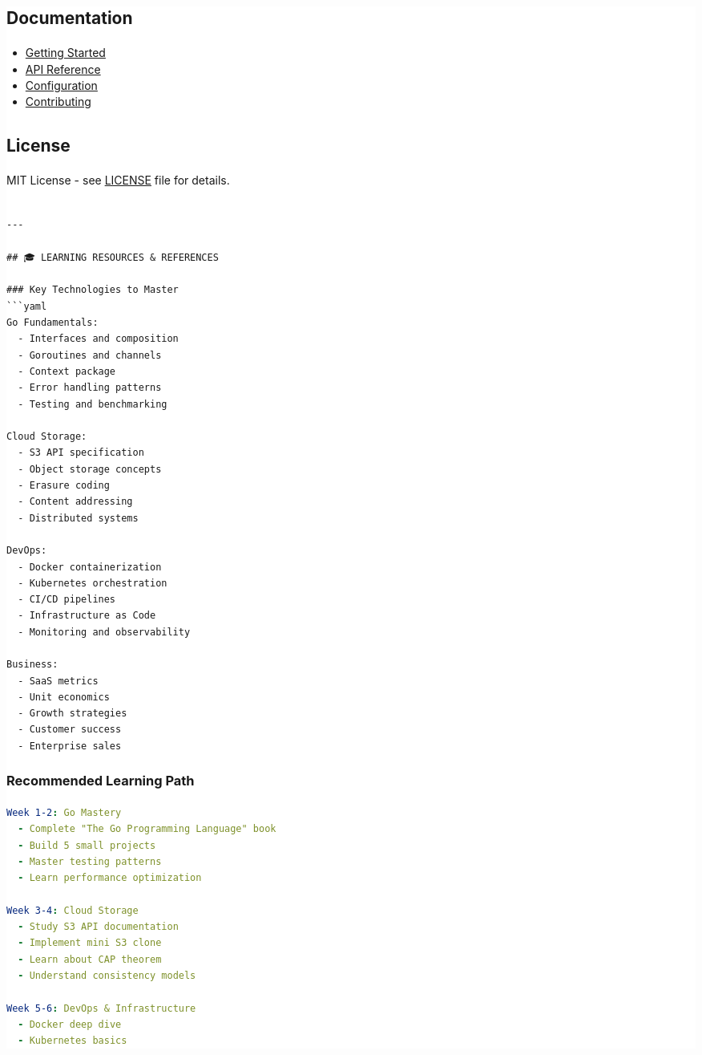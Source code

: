 ## Documentation
- [Getting Started](docs/getting-started.md)
- [API Reference](docs/api-reference.md)
- [Configuration](docs/configuration.md)
- [Contributing](CONTRIBUTING.md)

## License
MIT License - see [LICENSE](LICENSE) file for details.
```

---

## 🎓 LEARNING RESOURCES & REFERENCES

### Key Technologies to Master
```yaml
Go Fundamentals:
  - Interfaces and composition
  - Goroutines and channels
  - Context package
  - Error handling patterns
  - Testing and benchmarking
  
Cloud Storage:
  - S3 API specification
  - Object storage concepts
  - Erasure coding
  - Content addressing
  - Distributed systems
  
DevOps:
  - Docker containerization
  - Kubernetes orchestration
  - CI/CD pipelines
  - Infrastructure as Code
  - Monitoring and observability
  
Business:
  - SaaS metrics
  - Unit economics
  - Growth strategies
  - Customer success
  - Enterprise sales
```

### Recommended Learning Path
```yaml
Week 1-2: Go Mastery
  - Complete "The Go Programming Language" book
  - Build 5 small projects
  - Master testing patterns
  - Learn performance optimization
  
Week 3-4: Cloud Storage
  - Study S3 API documentation
  - Implement mini S3 clone
  - Learn about CAP theorem
  - Understand consistency models
  
Week 5-6: DevOps & Infrastructure
  - Docker deep dive
  - Kubernetes basics
```